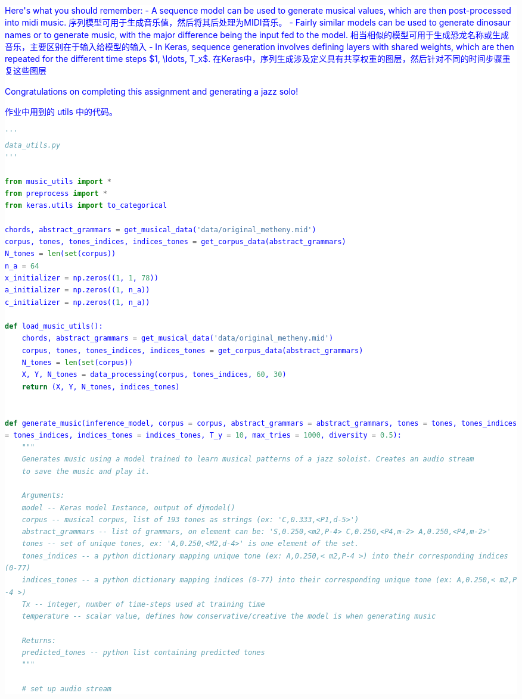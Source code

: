 <font color="blue">
Here's what you should remember:
- A sequence model can be used to generate musical values, which are then post-processed into midi music.   序列模型可用于生成音乐值，然后将其后处理为MIDI音乐。
- Fairly similar models can be used to generate dinosaur names or to generate music, with the major difference being the input fed to the model.   相当相似的模型可用于生成恐龙名称或生成音乐，主要区别在于输入给模型的输入
- In Keras, sequence generation involves defining layers with shared weights, which are then repeated for the different time steps $1, \ldots, T_x$. 在Keras中，序列生成涉及定义具有共享权重的图层，然后针对不同的时间步骤重复这些图层

Congratulations on completing this assignment and generating a jazz solo! 

作业中用到的 utils 中的代码。


```python
'''
data_utils.py
'''

from music_utils import * 
from preprocess import * 
from keras.utils import to_categorical

chords, abstract_grammars = get_musical_data('data/original_metheny.mid')
corpus, tones, tones_indices, indices_tones = get_corpus_data(abstract_grammars)
N_tones = len(set(corpus))
n_a = 64
x_initializer = np.zeros((1, 1, 78))
a_initializer = np.zeros((1, n_a))
c_initializer = np.zeros((1, n_a))

def load_music_utils():
    chords, abstract_grammars = get_musical_data('data/original_metheny.mid')
    corpus, tones, tones_indices, indices_tones = get_corpus_data(abstract_grammars)
    N_tones = len(set(corpus))
    X, Y, N_tones = data_processing(corpus, tones_indices, 60, 30)   
    return (X, Y, N_tones, indices_tones)


def generate_music(inference_model, corpus = corpus, abstract_grammars = abstract_grammars, tones = tones, tones_indices = tones_indices, indices_tones = indices_tones, T_y = 10, max_tries = 1000, diversity = 0.5):
    """
    Generates music using a model trained to learn musical patterns of a jazz soloist. Creates an audio stream
    to save the music and play it.
    
    Arguments:
    model -- Keras model Instance, output of djmodel()
    corpus -- musical corpus, list of 193 tones as strings (ex: 'C,0.333,<P1,d-5>')
    abstract_grammars -- list of grammars, on element can be: 'S,0.250,<m2,P-4> C,0.250,<P4,m-2> A,0.250,<P4,m-2>'
    tones -- set of unique tones, ex: 'A,0.250,<M2,d-4>' is one element of the set.
    tones_indices -- a python dictionary mapping unique tone (ex: A,0.250,< m2,P-4 >) into their corresponding indices (0-77)
    indices_tones -- a python dictionary mapping indices (0-77) into their corresponding unique tone (ex: A,0.250,< m2,P-4 >)
    Tx -- integer, number of time-steps used at training time
    temperature -- scalar value, defines how conservative/creative the model is when generating music
    
    Returns:
    predicted_tones -- python list containing predicted tones
    """
    
    # set up audio stream
```